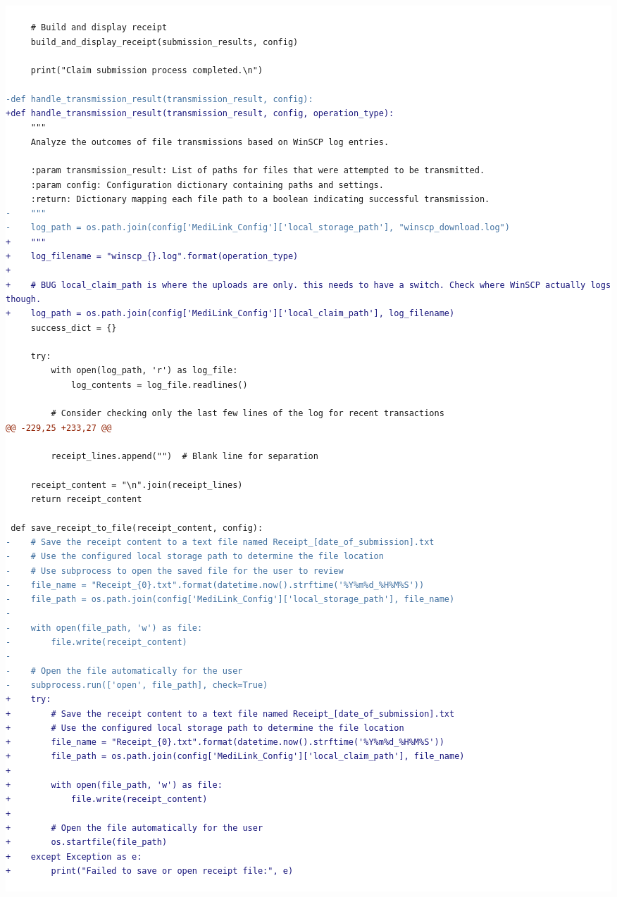 ```diff
 
     # Build and display receipt
     build_and_display_receipt(submission_results, config)
     
     print("Claim submission process completed.\n")    
 
-def handle_transmission_result(transmission_result, config):
+def handle_transmission_result(transmission_result, config, operation_type):
     """
     Analyze the outcomes of file transmissions based on WinSCP log entries.
     
     :param transmission_result: List of paths for files that were attempted to be transmitted.
     :param config: Configuration dictionary containing paths and settings.
     :return: Dictionary mapping each file path to a boolean indicating successful transmission.
-    """    
-    log_path = os.path.join(config['MediLink_Config']['local_storage_path'], "winscp_download.log")
+    """
+    log_filename = "winscp_{}.log".format(operation_type)
+    
+    # BUG local_claim_path is where the uploads are only. this needs to have a switch. Check where WinSCP actually logs though.
+    log_path = os.path.join(config['MediLink_Config']['local_claim_path'], log_filename)
     success_dict = {}
 
     try:
         with open(log_path, 'r') as log_file:
             log_contents = log_file.readlines()
 
         # Consider checking only the last few lines of the log for recent transactions
@@ -229,25 +233,27 @@
         
         receipt_lines.append("")  # Blank line for separation
     
     receipt_content = "\n".join(receipt_lines)
     return receipt_content
 
 def save_receipt_to_file(receipt_content, config):
-    # Save the receipt content to a text file named Receipt_[date_of_submission].txt
-    # Use the configured local storage path to determine the file location
-    # Use subprocess to open the saved file for the user to review
-    file_name = "Receipt_{0}.txt".format(datetime.now().strftime('%Y%m%d_%H%M%S'))
-    file_path = os.path.join(config['MediLink_Config']['local_storage_path'], file_name)
-    
-    with open(file_path, 'w') as file:
-        file.write(receipt_content)
-    
-    # Open the file automatically for the user
-    subprocess.run(['open', file_path], check=True)
+    try:
+        # Save the receipt content to a text file named Receipt_[date_of_submission].txt
+        # Use the configured local storage path to determine the file location
+        file_name = "Receipt_{0}.txt".format(datetime.now().strftime('%Y%m%d_%H%M%S'))
+        file_path = os.path.join(config['MediLink_Config']['local_claim_path'], file_name)
+        
+        with open(file_path, 'w') as file:
+            file.write(receipt_content)
+        
+        # Open the file automatically for the user
+        os.startfile(file_path)
+    except Exception as e:
+        print("Failed to save or open receipt file:", e)
 
```